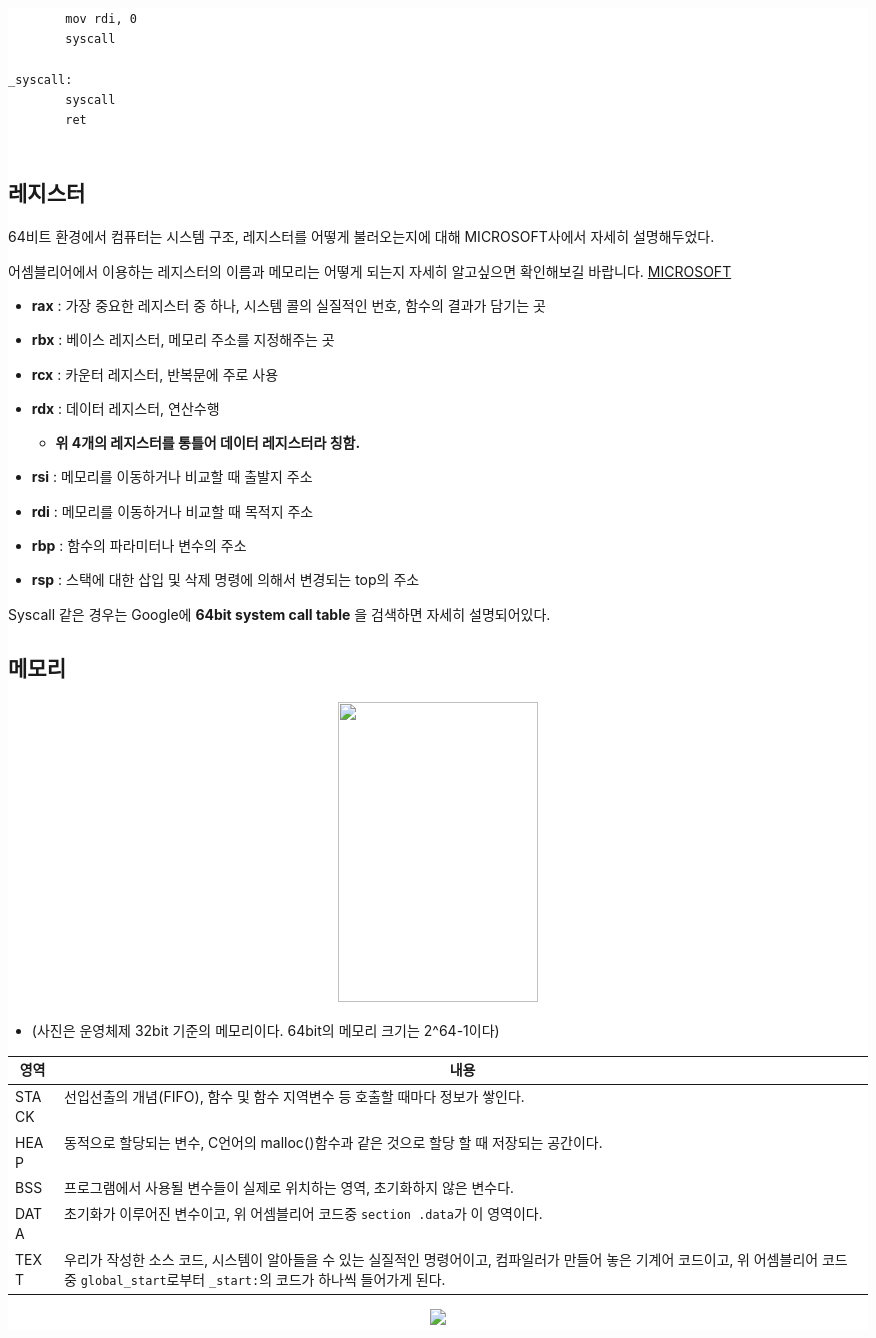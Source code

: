 ```armasm
        mov rdi, 0
        syscall

_syscall:
        syscall
        ret
               
```

## 레지스터 

64비트 환경에서 컴퓨터는 시스템 구조, 레지스터를 어떻게 불러오는지에 대해 MICROSOFT사에서 자세히 설명해두었다. 

어셈블리어에서 이용하는 레지스터의 이름과 메모리는 어떻게 되는지 자세히 알고싶으면 확인해보길 바랍니다. [MICROSOFT](https://docs.microsoft.com/en-us/windows-hardware/drivers/debugger/x64-architecture)

* **rax** : 가장 중요한 레지스터 중 하나, 시스템 콜의 실질적인 번호, 함수의 결과가 담기는 곳

* **rbx** : 베이스 레지스터, 메모리 주소를 지정해주는 곳

* **rcx** : 카운터 레지스터, 반복문에 주로 사용

* **rdx** : 데이터 레지스터, 연산수행    

  * __위 4개의 레지스터를 통틀어 데이터 레지스터라 칭함.__

* **rsi** : 메모리를 이동하거나 비교할 때 출발지 주소

* **rdi** : 메모리를 이동하거나 비교할 때 목적지 주소

* **rbp** : 함수의 파라미터나 변수의 주소

* **rsp** : 스택에 대한 삽입 및 삭제 명령에 의해서 변경되는 top의 주소   

Syscall 같은 경우는 Google에 __64bit system call table__ 을 검색하면 자세히 설명되어있다.
 
## 메모리
 
<p align="center">
        <img src="https://user-images.githubusercontent.com/78135526/147747144-f2fedaab-9729-4f26-8e74-24c060363a5a.png"  width="200" height="300"/>
</p>

* (사진은 운영체제 32bit 기준의 메모리이다. 64bit의 메모리 크기는 2^64-1이다)

영역 | 내용
---- | ---- 
STACK | 선입선출의 개념(FIFO), 함수 및 함수 지역변수 등 호출할 때마다 정보가 쌓인다.  
HEAP | 동적으로 할당되는 변수, C언어의 malloc()함수과 같은 것으로 할당 할 때 저장되는 공간이다. 
BSS | 프로그램에서 사용될 변수들이 실제로 위치하는 영역, 초기화하지 않은 변수다. 
DATA | 초기화가 이루어진 변수이고, 위 어셈블리어 코드중 `section .data`가 이 영역이다.  
TEXT | 우리가 작성한 소스 코드, 시스템이 알아들을 수 있는 실질적인 명령어이고, 컴파일러가 만들어 놓은 기계어 코드이고, 위 어셈블리어 코드 중 `global_start`로부터 `_start:`의 코드가 하나씩 들어가게 된다. 

<p align="center">
        <img src="https://user-images.githubusercontent.com/78135526/147747405-b417dee3-f354-4d45-a07e-dfee606d9b15.png">
</p>
